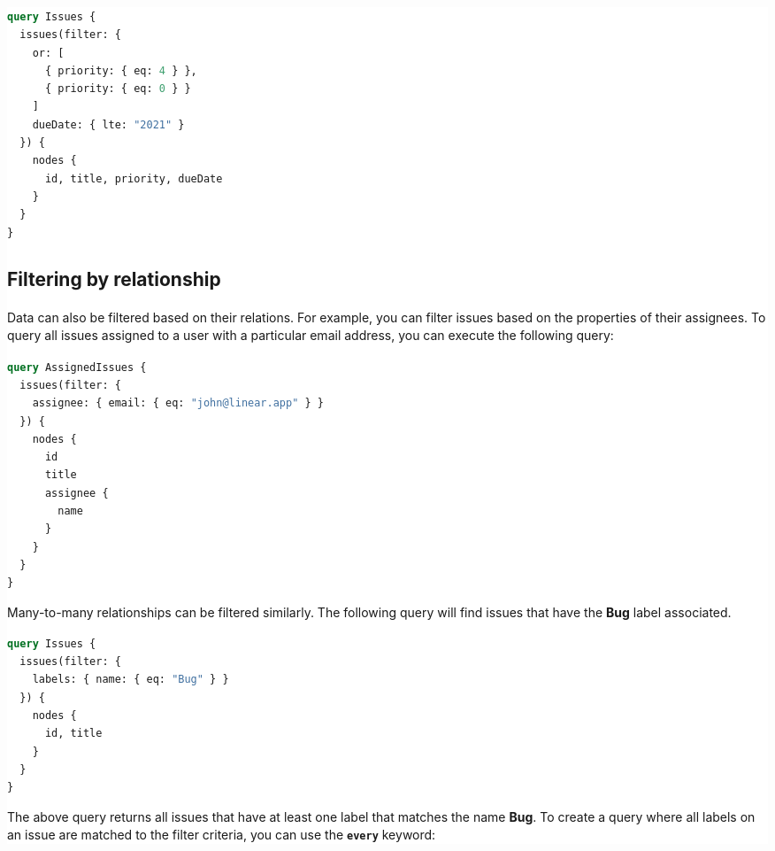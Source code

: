 ```graphql
query Issues {
  issues(filter: { 
    or: [
      { priority: { eq: 4 } },
      { priority: { eq: 0 } }
    ]
    dueDate: { lte: "2021" }
  }) {
    nodes {
      id, title, priority, dueDate
    }
  }
}
```

## Filtering by relationship

Data can also be filtered based on their relations. For example, you can filter issues based on the properties of their assignees. To query all issues assigned to a user with a particular email address, you can execute the following query:

```graphql
query AssignedIssues {
  issues(filter: { 
    assignee: { email: { eq: "john@linear.app" } }
  }) {
    nodes {
      id
      title
      assignee {
        name
      }
    }
  }
}
```

Many-to-many relationships can be filtered similarly. The following query will find issues that have the **Bug** label associated.

```graphql
query Issues {
  issues(filter: { 
    labels: { name: { eq: "Bug" } }
  }) {
    nodes {
      id, title
    }
  }
}
```

The above query returns all issues that have at least one label that matches the name **Bug**. To create a query where all labels on an issue are matched to the filter criteria, you can use the **`every`** keyword:
